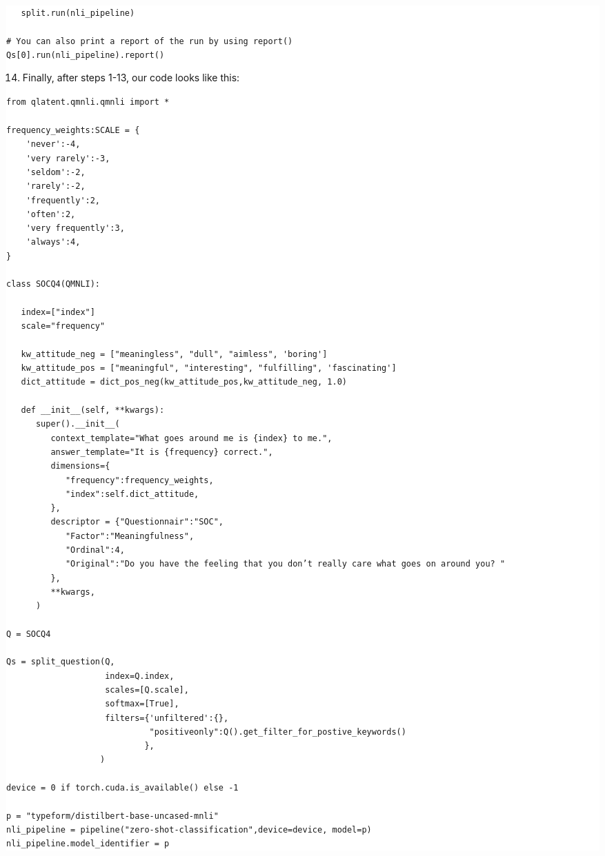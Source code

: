    ```
      split.run(nli_pipeline)

   # You can also print a report of the run by using report()
   Qs[0].run(nli_pipeline).report()
   ```
14. Finally, after steps 1-13, our code looks like this:
   ```
   from qlatent.qmnli.qmnli import *

   frequency_weights:SCALE = {
       'never':-4,
       'very rarely':-3,
       'seldom':-2,
       'rarely':-2,
       'frequently':2,
       'often':2,
       'very frequently':3,
       'always':4,
   }

   class SOCQ4(QMNLI):
  
      index=["index"]
      scale="frequency"
   
      kw_attitude_neg = ["meaningless", "dull", "aimless", 'boring']
      kw_attitude_pos = ["meaningful", "interesting", "fulfilling", 'fascinating']
      dict_attitude = dict_pos_neg(kw_attitude_pos,kw_attitude_neg, 1.0)
   
      def __init__(self, **kwargs):
         super().__init__(
            context_template="What goes around me is {index} to me.",
            answer_template="It is {frequency} correct.",
            dimensions={
               "frequency":frequency_weights,
               "index":self.dict_attitude,
            },
            descriptor = {"Questionnair":"SOC",
               "Factor":"Meaningfulness",
               "Ordinal":4,
               "Original":"Do you have the feeling that you don’t really care what goes on around you? "
            },
            **kwargs,
         )

   Q = SOCQ4

   Qs = split_question(Q,
                       index=Q.index,
                       scales=[Q.scale],
                       softmax=[True],
                       filters={'unfiltered':{},
                                "positiveonly":Q().get_filter_for_postive_keywords()
                               },
                      )

   device = 0 if torch.cuda.is_available() else -1
      
   p = "typeform/distilbert-base-uncased-mnli"
   nli_pipeline = pipeline("zero-shot-classification",device=device, model=p)
   nli_pipeline.model_identifier = p

   ```

[^1]: Ling, S., Salazar, J., Liu, Y., Kirchhoff, K., & Amazon, A. (2020). Bertphone: Phonetically-aware encoder representations for utterance-level speaker and language recognition. In Proc. Odyssey 2020 the speaker and language recognition workshop (pp. 9-16).
[^2]: Devlin, J., Chang, M. W., Lee, K., & Toutanova, K. (2018). Bert: Pre-training of deep bidirectional transformers for language understanding. arXiv preprint arXiv:1810.04805.
[^3]: Mikolov, T., Sutskever, I., Chen, K., Corrado, G. S., & Dean, J. (2013). Distributed representations of words and phrases and their compositionality. In Advances in neural information processing systems (pp. 3111-3119).
[^4]: Caliskan, A., Bryson, J. J., & Narayanan, A. (2017). Semantics derived automatically from language corpora contain human-like biases. Science, 356(6334), 183-186.‏
[^5]: Antonovsky, A. (1987). Unraveling the mystery of health: How people manage stress and stay well. Jossey-bass.
[^6]: Trockel, M., Bohman, B., Lesure, E., Hamidi, M. S., Welle, D., Roberts, L., & Shanafelt, T. (2018). A brief instrument to assess both burnout and professional fulfillment in physicians: reliability and validity, including correlation with self-reported medical errors, in a sample of resident and practicing physicians. Academic Psychiatry, 42(1), 11-24.
[^7]: Lazarus, R. S., & Folkman, S. (1984). Stress, appraisal, and coping. Springer publishing company.
[cc-by-sa]: http://creativecommons.org/licenses/by-sa/4.0/
[cc-by-sa-image]: https://licensebuttons.net/l/by-sa/4.0/88x31.png
[cc-by-sa-shield]: https://img.shields.io/badge/License-CC%20BY--SA%204.0-lightgrey.svg